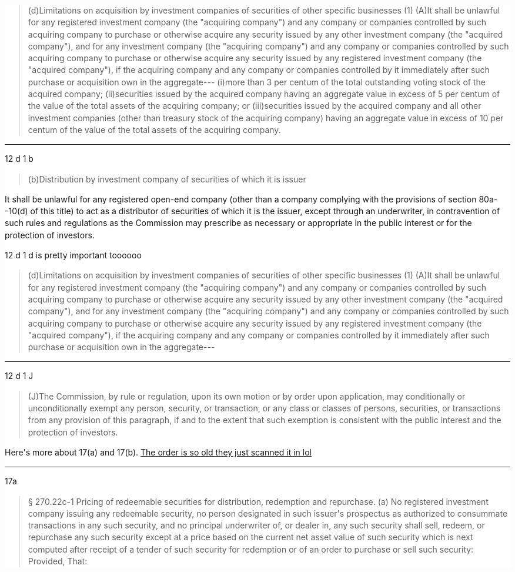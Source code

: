 > (d)Limitations on acquisition by investment companies of securities of other specific businesses (1) (A)It shall be unlawful for any registered investment company (the "acquiring company") and any company or companies controlled by such acquiring company to purchase or otherwise acquire any security issued by any other investment company (the "acquired company"), and for any investment company (the "acquiring company") and any company or companies controlled by such acquiring company to purchase or otherwise acquire any security issued by any registered investment company (the "acquired company"), if the acquiring company and any company or companies controlled by it immediately after such purchase or acquisition own in the aggregate--- (i)more than 3 per centum of the total outstanding voting stock of the acquired company; (ii)securities issued by the acquired company having an aggregate value in excess of 5 per centum of the value of the total assets of the acquiring company; or (iii)securities issued by the acquired company and all other investment companies (other than treasury stock of the acquiring company) having an aggregate value in excess of 10 per centum of the value of the total assets of the acquiring company.

* * * * *

12 d 1 b

> (b)Distribution by investment company of securities of which it is issuer

It shall be unlawful for any registered open-end company (other than a company complying with the provisions of section 80a--10(d) of this title) to act as a distributor of securities of which it is the issuer, except through an underwriter, in contravention of such rules and regulations as the Commission may prescribe as necessary or appropriate in the public interest or for the protection of investors.

12 d 1 d is pretty important toooooo

> (d)Limitations on acquisition by investment companies of securities of other specific businesses (1) (A)It shall be unlawful for any registered investment company (the "acquiring company") and any company or companies controlled by such acquiring company to purchase or otherwise acquire any security issued by any other investment company (the "acquired company"), and for any investment company (the "acquiring company") and any company or companies controlled by such acquiring company to purchase or otherwise acquire any security issued by any registered investment company (the "acquired company"), if the acquiring company and any company or companies controlled by it immediately after such purchase or acquisition own in the aggregate---

* * * * *

12 d 1 J

> (J)The Commission, by rule or regulation, upon its own motion or by order upon application, may conditionally or unconditionally exempt any person, security, or transaction, or any class or classes of persons, securities, or transactions from any provision of this paragraph, if and to the extent that such exemption is consistent with the public interest and the protection of investors.

Here's more about 17(a) and 17(b). [The order is so old they just scanned it in lol](https://www.google.com/url?sa=t&source=web&rct=j&url=https://www.sec.gov/rules/final/1968/34-8429.pdf&ved=2ahUKEwiq0Luk34jwAhWTLc0KHXAMBQAQFjAAegQIBhAC&usg=AOvVaw29IR5PAVlyq7kU-wXj80ov)

* * * * *

17a

> § 270.22c-1 Pricing of redeemable securities for distribution, redemption and repurchase. (a) No registered investment company issuing any redeemable security, no person designated in such issuer's prospectus as authorized to consummate transactions in any such security, and no principal underwriter of, or dealer in, any such security shall sell, redeem, or repurchase any such security except at a price based on the current net asset value of such security which is next computed after receipt of a tender of such security for redemption or of an order to purchase or sell such security: Provided, That:
